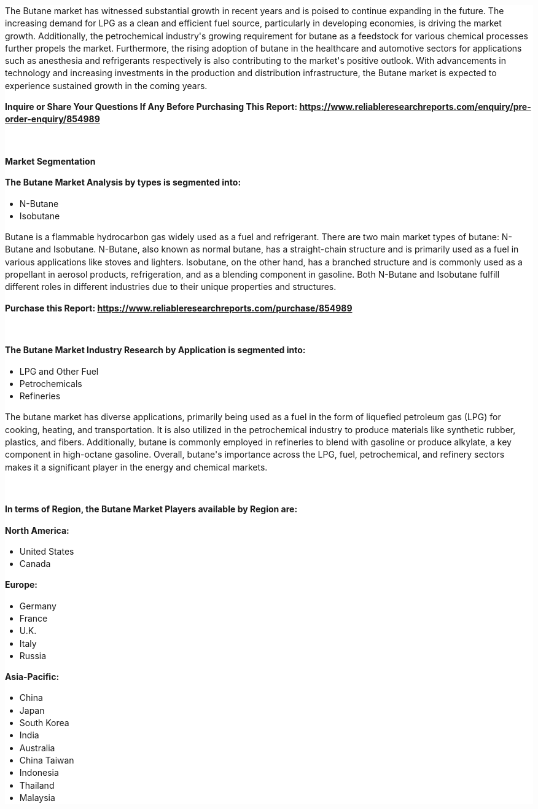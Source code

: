 <p><p>The Butane market has witnessed substantial growth in recent years and is poised to continue expanding in the future. The increasing demand for LPG as a clean and efficient fuel source, particularly in developing economies, is driving the market growth. Additionally, the petrochemical industry's growing requirement for butane as a feedstock for various chemical processes further propels the market. Furthermore, the rising adoption of butane in the healthcare and automotive sectors for applications such as anesthesia and refrigerants respectively is also contributing to the market's positive outlook. With advancements in technology and increasing investments in the production and distribution infrastructure, the Butane market is expected to experience sustained growth in the coming years.</p></p>
<p><strong>Inquire or Share Your Questions If Any Before Purchasing This Report: <a href="https://www.reliableresearchreports.com/enquiry/pre-order-enquiry/854989">https://www.reliableresearchreports.com/enquiry/pre-order-enquiry/854989</a></strong></p>
<p>&nbsp;</p>
<p><strong>Market Segmentation</strong></p>
<p><strong>The Butane Market Analysis by types is segmented into:</strong></p>
<p><ul><li>N-Butane</li><li>Isobutane</li></ul></p>
<p><p>Butane is a flammable hydrocarbon gas widely used as a fuel and refrigerant. There are two main market types of butane: N-Butane and Isobutane. N-Butane, also known as normal butane, has a straight-chain structure and is primarily used as a fuel in various applications like stoves and lighters. Isobutane, on the other hand, has a branched structure and is commonly used as a propellant in aerosol products, refrigeration, and as a blending component in gasoline. Both N-Butane and Isobutane fulfill different roles in different industries due to their unique properties and structures.</p></p>
<p><strong>Purchase this Report:&nbsp;<a href="https://www.reliableresearchreports.com/purchase/854989">https://www.reliableresearchreports.com/purchase/854989</a></strong></p>
<p>&nbsp;</p>
<p><strong>The Butane Market Industry Research by Application is segmented into:</strong></p>
<p><ul><li>LPG and Other Fuel</li><li>Petrochemicals</li><li>Refineries</li></ul></p>
<p><p>The butane market has diverse applications, primarily being used as a fuel in the form of liquefied petroleum gas (LPG) for cooking, heating, and transportation. It is also utilized in the petrochemical industry to produce materials like synthetic rubber, plastics, and fibers. Additionally, butane is commonly employed in refineries to blend with gasoline or produce alkylate, a key component in high-octane gasoline. Overall, butane's importance across the LPG, fuel, petrochemical, and refinery sectors makes it a significant player in the energy and chemical markets.</p></p>
<p>&nbsp;</p>
<p><strong>In terms of Region, the Butane Market Players available by Region are:</strong></p>
<p>
    <p> <strong> North America: </strong>
        <ul>
            <li>United States</li>
            <li>Canada</li>
        </ul>
        </p> 
    <p> <strong> Europe: </strong>
        <ul>
            <li>Germany</li>
            <li>France</li>
            <li>U.K.</li>
            <li>Italy</li>
            <li>Russia</li>
        </ul>
        </p> 
    <p> <strong> Asia-Pacific: </strong>
        <ul>
            <li>China</li>
            <li>Japan</li>
            <li>South Korea</li>
            <li>India</li>
            <li>Australia</li>
            <li>China Taiwan</li>
            <li>Indonesia</li>
            <li>Thailand</li>
            <li>Malaysia</li>
        </ul>